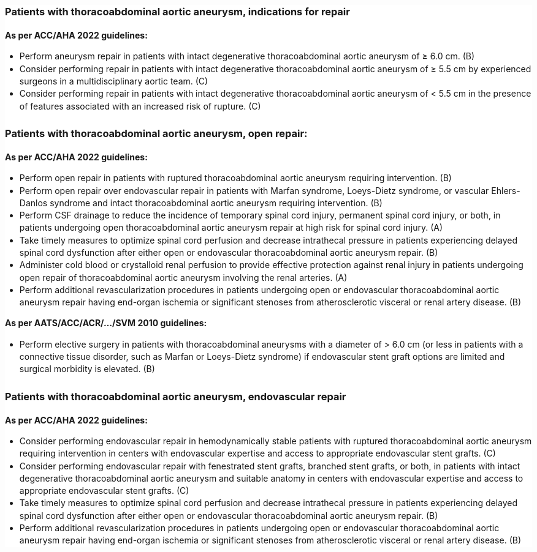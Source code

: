 ### Patients with thoracoabdominal aortic aneurysm, indications for repair

**As per ACC/AHA 2022 guidelines:**
- Perform aneurysm repair in patients with intact degenerative thoracoabdominal aortic aneurysm of ≥ 6.0 cm. (B)
- Consider performing repair in patients with intact degenerative thoracoabdominal aortic aneurysm of ≥ 5.5 cm by experienced surgeons in a multidisciplinary aortic team. (C)
- Consider performing repair in patients with intact degenerative thoracoabdominal aortic aneurysm of < 5.5 cm in the presence of features associated with an increased risk of rupture. (C)

### Patients with thoracoabdominal aortic aneurysm, open repair:

**As per ACC/AHA 2022 guidelines:**
- Perform open repair in patients with ruptured thoracoabdominal aortic aneurysm requiring intervention. (B)
- Perform open repair over endovascular repair in patients with Marfan syndrome, Loeys-Dietz syndrome, or vascular Ehlers-Danlos syndrome and intact thoracoabdominal aortic aneurysm requiring intervention. (B)
- Perform CSF drainage to reduce the incidence of temporary spinal cord injury, permanent spinal cord injury, or both, in patients undergoing open thoracoabdominal aortic aneurysm repair at high risk for spinal cord injury. (A)
- Take timely measures to optimize spinal cord perfusion and decrease intrathecal pressure in patients experiencing delayed spinal cord dysfunction after either open or endovascular thoracoabdominal aortic aneurysm repair. (B)
- Administer cold blood or crystalloid renal perfusion to provide effective protection against renal injury in patients undergoing open repair of thoracoabdominal aortic aneurysm involving the renal arteries. (A)
- Perform additional revascularization procedures in patients undergoing open or endovascular thoracoabdominal aortic aneurysm repair having end-organ ischemia or significant stenoses from atherosclerotic visceral or renal artery disease. (B)

**As per AATS/ACC/ACR/…/SVM 2010 guidelines:**
- Perform elective surgery in patients with thoracoabdominal aneurysms with a diameter of > 6.0 cm (or less in patients with a connective tissue disorder, such as Marfan or Loeys-Dietz syndrome) if endovascular stent graft options are limited and surgical morbidity is elevated. (B)

### Patients with thoracoabdominal aortic aneurysm, endovascular repair

**As per ACC/AHA 2022 guidelines:**
- Consider performing endovascular repair in hemodynamically stable patients with ruptured thoracoabdominal aortic aneurysm requiring intervention in centers with endovascular expertise and access to appropriate endovascular stent grafts. (C)
- Consider performing endovascular repair with fenestrated stent grafts, branched stent grafts, or both, in patients with intact degenerative thoracoabdominal aortic aneurysm and suitable anatomy in centers with endovascular expertise and access to appropriate endovascular stent grafts. (C)
- Take timely measures to optimize spinal cord perfusion and decrease intrathecal pressure in patients experiencing delayed spinal cord dysfunction after either open or endovascular thoracoabdominal aortic aneurysm repair. (B)
- Perform additional revascularization procedures in patients undergoing open or endovascular thoracoabdominal aortic aneurysm repair having end-organ ischemia or significant stenoses from atherosclerotic visceral or renal artery disease. (B)
